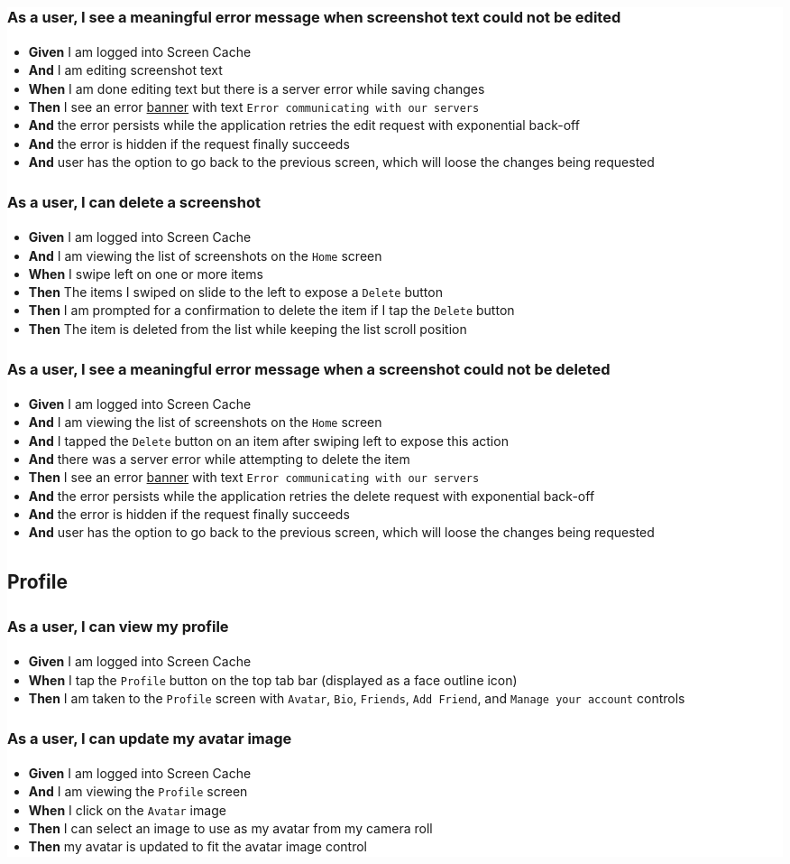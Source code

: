 ### As a user, I see a meaningful error message when screenshot text could not be edited

* **Given** I am logged into Screen Cache
* **And** I am editing screenshot text
* **When** I am done editing text but there is a server error while saving changes
* **Then** I see an error [banner](https://material.io/components/banners/) with text `Error communicating with our servers`
* **And** the error persists while the application retries the edit request with exponential back-off
* **And** the error is hidden if the request finally succeeds
* **And** user has the option to go back to the previous screen, which will loose the changes being requested

### As a user, I can delete a screenshot

* **Given** I am logged into Screen Cache
* **And** I am viewing the list of screenshots on the `Home` screen
* **When** I swipe left on one or more items
* **Then** The items I swiped on slide to the left to expose a `Delete` button
* **Then** I am prompted for a confirmation to delete the item if I tap the `Delete` button
* **Then** The item is deleted from the list while keeping the list scroll position

### As a user, I see a meaningful error message when a screenshot could not be deleted

* **Given** I am logged into Screen Cache
* **And** I am viewing the list of screenshots on the `Home` screen
* **And** I tapped the `Delete` button on an item after swiping left to expose this action
* **And** there was a server error while attempting to delete the item
* **Then** I see an error [banner](https://material.io/components/banners/) with text `Error communicating with our servers`
* **And** the error persists while the application retries the delete request with exponential back-off
* **And** the error is hidden if the request finally succeeds
* **And** user has the option to go back to the previous screen, which will loose the changes being requested

## Profile

### As a user, I can view my profile

* **Given** I am logged into Screen Cache
* **When** I tap the `Profile` button on the top tab bar (displayed as a face outline icon)
* **Then** I am taken to the `Profile` screen with `Avatar`, `Bio`, `Friends`, `Add Friend`, and `Manage your account` controls

### As a user, I can update my avatar image

* **Given** I am logged into Screen Cache
* **And** I am viewing the `Profile` screen
* **When** I click on the `Avatar` image
* **Then** I can select an image to use as my avatar from my camera roll
* **Then** my avatar is updated to fit the avatar image control
